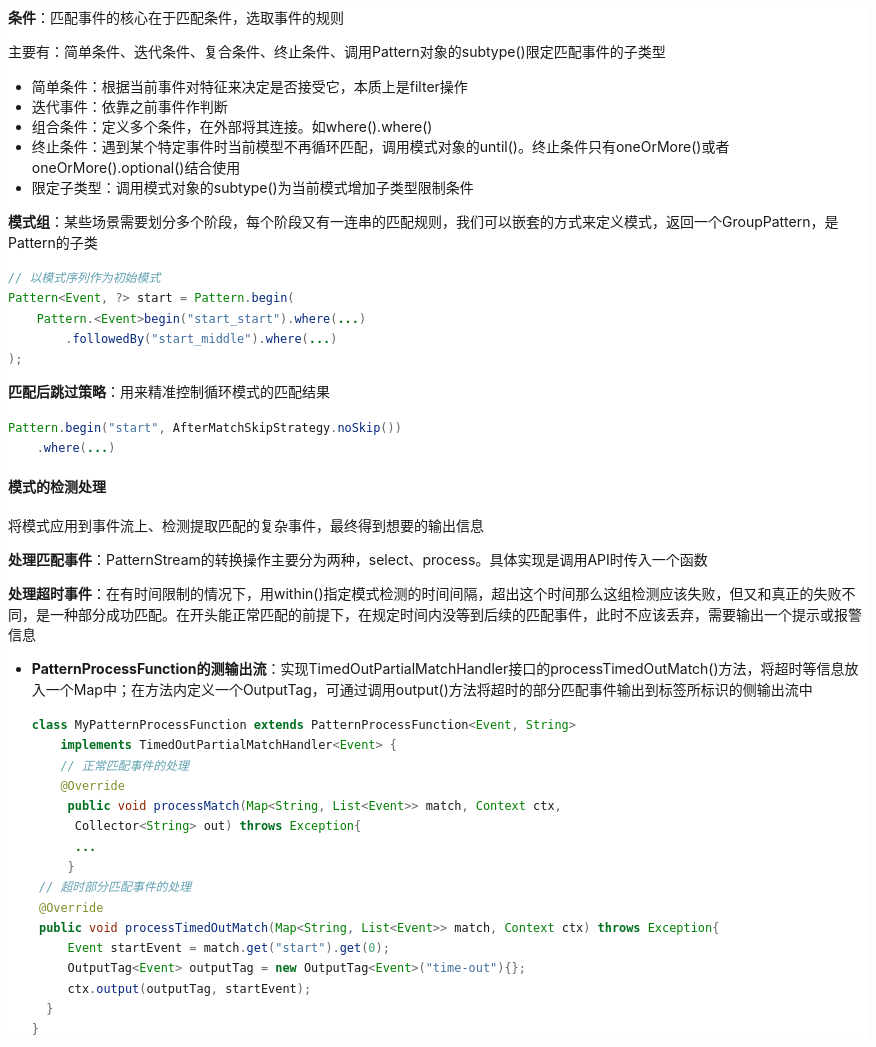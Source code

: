 **条件**：匹配事件的核心在于匹配条件，选取事件的规则

主要有：简单条件、迭代条件、复合条件、终止条件、调用Pattern对象的subtype()限定匹配事件的子类型

- 简单条件：根据当前事件对特征来决定是否接受它，本质上是filter操作
- 迭代事件：依靠之前事件作判断
- 组合条件：定义多个条件，在外部将其连接。如where().where()
- 终止条件：遇到某个特定事件时当前模型不再循环匹配，调用模式对象的until()。终止条件只有oneOrMore()或者oneOrMore().optional()结合使用
- 限定子类型：调用模式对象的subtype()为当前模式增加子类型限制条件

**模式组**：某些场景需要划分多个阶段，每个阶段又有一连串的匹配规则，我们可以嵌套的方式来定义模式，返回一个GroupPattern，是Pattern的子类

```java
// 以模式序列作为初始模式
Pattern<Event, ?> start = Pattern.begin(
    Pattern.<Event>begin("start_start").where(...)
    	.followedBy("start_middle").where(...)
);
```

**匹配后跳过策略**：用来精准控制循环模式的匹配结果

```java
Pattern.begin("start", AfterMatchSkipStrategy.noSkip())
    .where(...)
```



#### <a name="26">模式的检测处理


将模式应用到事件流上、检测提取匹配的复杂事件，最终得到想要的输出信息

**处理匹配事件**：PatternStream的转换操作主要分为两种，select、process。具体实现是调用API时传入一个函数

**处理超时事件**：在有时间限制的情况下，用within()指定模式检测的时间间隔，超出这个时间那么这组检测应该失败，但又和真正的失败不同，是一种部分成功匹配。在开头能正常匹配的前提下，在规定时间内没等到后续的匹配事件，此时不应该丢弃，需要输出一个提示或报警信息

- **PatternProcessFunction的测输出流**：实现TimedOutPartialMatchHandler接口的processTimedOutMatch()方法，将超时等信息放入一个Map中；在方法内定义一个OutputTag，可通过调用output()方法将超时的部分匹配事件输出到标签所标识的侧输出流中

  ```java
  class MyPatternProcessFunction extends PatternProcessFunction<Event, String>
      implements TimedOutPartialMatchHandler<Event> {
      // 正常匹配事件的处理
      @Override
       public void processMatch(Map<String, List<Event>> match, Context ctx,
      	Collector<String> out) throws Exception{
       	...
       }
   // 超时部分匹配事件的处理
   @Override
   public void processTimedOutMatch(Map<String, List<Event>> match, Context ctx) throws Exception{
       Event startEvent = match.get("start").get(0);
       OutputTag<Event> outputTag = new OutputTag<Event>("time-out"){};
       ctx.output(outputTag, startEvent);
    }
  }
  ```
